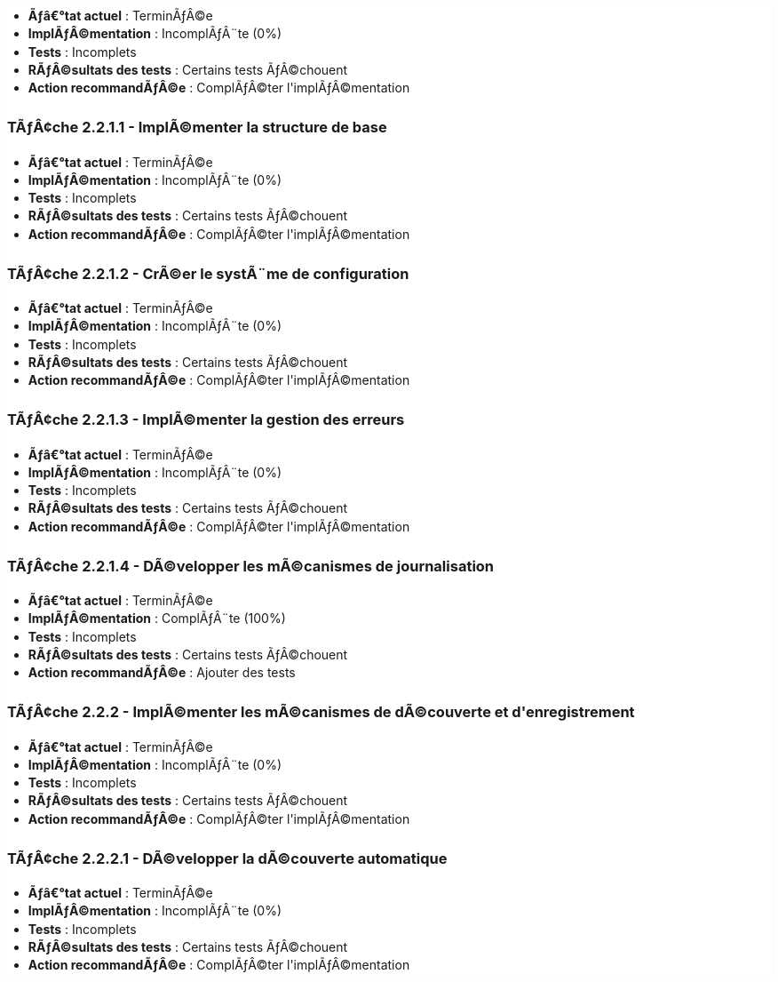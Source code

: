- **Ãƒâ€°tat actuel** : TerminÃƒÂ©e
- **ImplÃƒÂ©mentation** : IncomplÃƒÂ¨te (0%)
- **Tests** : Incomplets
- **RÃƒÂ©sultats des tests** : Certains tests ÃƒÂ©chouent
- **Action recommandÃƒÂ©e** : ComplÃƒÂ©ter l'implÃƒÂ©mentation

### TÃƒÂ¢che 2.2.1.1 - ImplÃ©menter la structure de base

- **Ãƒâ€°tat actuel** : TerminÃƒÂ©e
- **ImplÃƒÂ©mentation** : IncomplÃƒÂ¨te (0%)
- **Tests** : Incomplets
- **RÃƒÂ©sultats des tests** : Certains tests ÃƒÂ©chouent
- **Action recommandÃƒÂ©e** : ComplÃƒÂ©ter l'implÃƒÂ©mentation

### TÃƒÂ¢che 2.2.1.2 - CrÃ©er le systÃ¨me de configuration

- **Ãƒâ€°tat actuel** : TerminÃƒÂ©e
- **ImplÃƒÂ©mentation** : IncomplÃƒÂ¨te (0%)
- **Tests** : Incomplets
- **RÃƒÂ©sultats des tests** : Certains tests ÃƒÂ©chouent
- **Action recommandÃƒÂ©e** : ComplÃƒÂ©ter l'implÃƒÂ©mentation

### TÃƒÂ¢che 2.2.1.3 - ImplÃ©menter la gestion des erreurs

- **Ãƒâ€°tat actuel** : TerminÃƒÂ©e
- **ImplÃƒÂ©mentation** : IncomplÃƒÂ¨te (0%)
- **Tests** : Incomplets
- **RÃƒÂ©sultats des tests** : Certains tests ÃƒÂ©chouent
- **Action recommandÃƒÂ©e** : ComplÃƒÂ©ter l'implÃƒÂ©mentation

### TÃƒÂ¢che 2.2.1.4 - DÃ©velopper les mÃ©canismes de journalisation

- **Ãƒâ€°tat actuel** : TerminÃƒÂ©e
- **ImplÃƒÂ©mentation** : ComplÃƒÂ¨te (100%)
- **Tests** : Incomplets
- **RÃƒÂ©sultats des tests** : Certains tests ÃƒÂ©chouent
- **Action recommandÃƒÂ©e** : Ajouter des tests

### TÃƒÂ¢che 2.2.2 - ImplÃ©menter les mÃ©canismes de dÃ©couverte et d'enregistrement

- **Ãƒâ€°tat actuel** : TerminÃƒÂ©e
- **ImplÃƒÂ©mentation** : IncomplÃƒÂ¨te (0%)
- **Tests** : Incomplets
- **RÃƒÂ©sultats des tests** : Certains tests ÃƒÂ©chouent
- **Action recommandÃƒÂ©e** : ComplÃƒÂ©ter l'implÃƒÂ©mentation

### TÃƒÂ¢che 2.2.2.1 - DÃ©velopper la dÃ©couverte automatique

- **Ãƒâ€°tat actuel** : TerminÃƒÂ©e
- **ImplÃƒÂ©mentation** : IncomplÃƒÂ¨te (0%)
- **Tests** : Incomplets
- **RÃƒÂ©sultats des tests** : Certains tests ÃƒÂ©chouent
- **Action recommandÃƒÂ©e** : ComplÃƒÂ©ter l'implÃƒÂ©mentation
